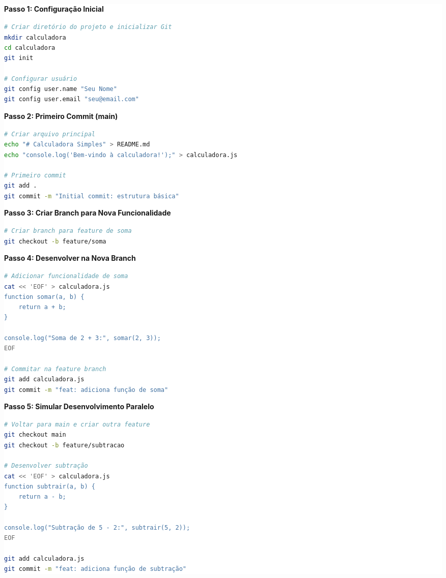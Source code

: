 **Passo 1: Configuração Inicial**

```bash
# Criar diretório do projeto e inicializar Git
mkdir calculadora
cd calculadora
git init

# Configurar usuário
git config user.name "Seu Nome"
git config user.email "seu@email.com"
```

**Passo 2: Primeiro Commit (main)**

```bash
# Criar arquivo principal
echo "# Calculadora Simples" > README.md
echo "console.log('Bem-vindo à calculadora!');" > calculadora.js

# Primeiro commit
git add .
git commit -m "Initial commit: estrutura básica"
```

**Passo 3: Criar Branch para Nova Funcionalidade**

```bash
# Criar branch para feature de soma
git checkout -b feature/soma
```

**Passo 4: Desenvolver na Nova Branch**

```bash
# Adicionar funcionalidade de soma
cat << 'EOF' > calculadora.js
function somar(a, b) {
    return a + b;
}

console.log("Soma de 2 + 3:", somar(2, 3));
EOF

# Commitar na feature branch
git add calculadora.js
git commit -m "feat: adiciona função de soma"
```

**Passo 5: Simular Desenvolvimento Paralelo**

```bash
# Voltar para main e criar outra feature
git checkout main
git checkout -b feature/subtracao

# Desenvolver subtração
cat << 'EOF' > calculadora.js
function subtrair(a, b) {
    return a - b;
}

console.log("Subtração de 5 - 2:", subtrair(5, 2));
EOF

git add calculadora.js
git commit -m "feat: adiciona função de subtração"
```
